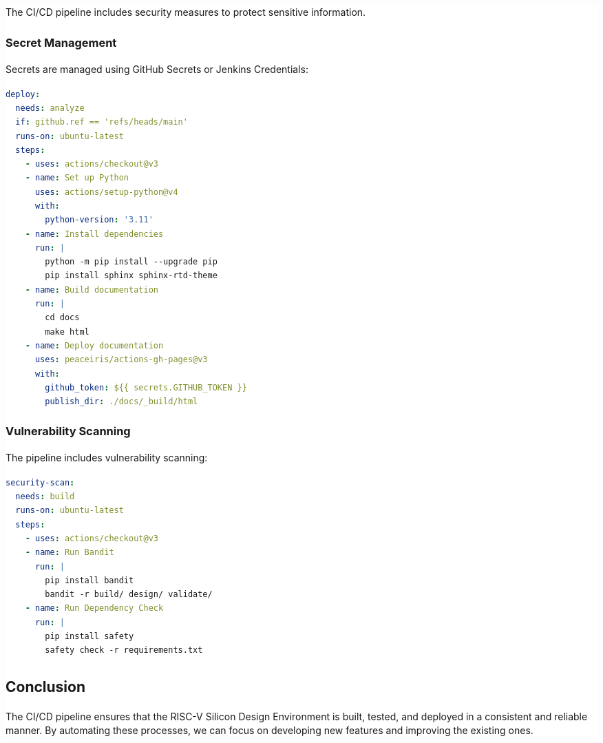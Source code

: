 The CI/CD pipeline includes security measures to protect sensitive information.

### Secret Management

Secrets are managed using GitHub Secrets or Jenkins Credentials:

```yaml
deploy:
  needs: analyze
  if: github.ref == 'refs/heads/main'
  runs-on: ubuntu-latest
  steps:
    - uses: actions/checkout@v3
    - name: Set up Python
      uses: actions/setup-python@v4
      with:
        python-version: '3.11'
    - name: Install dependencies
      run: |
        python -m pip install --upgrade pip
        pip install sphinx sphinx-rtd-theme
    - name: Build documentation
      run: |
        cd docs
        make html
    - name: Deploy documentation
      uses: peaceiris/actions-gh-pages@v3
      with:
        github_token: ${{ secrets.GITHUB_TOKEN }}
        publish_dir: ./docs/_build/html
```

### Vulnerability Scanning

The pipeline includes vulnerability scanning:

```yaml
security-scan:
  needs: build
  runs-on: ubuntu-latest
  steps:
    - uses: actions/checkout@v3
    - name: Run Bandit
      run: |
        pip install bandit
        bandit -r build/ design/ validate/
    - name: Run Dependency Check
      run: |
        pip install safety
        safety check -r requirements.txt
```

## Conclusion

The CI/CD pipeline ensures that the RISC-V Silicon Design Environment is built, tested, and deployed in a consistent and reliable manner. By automating these processes, we can focus on developing new features and improving the existing ones.
